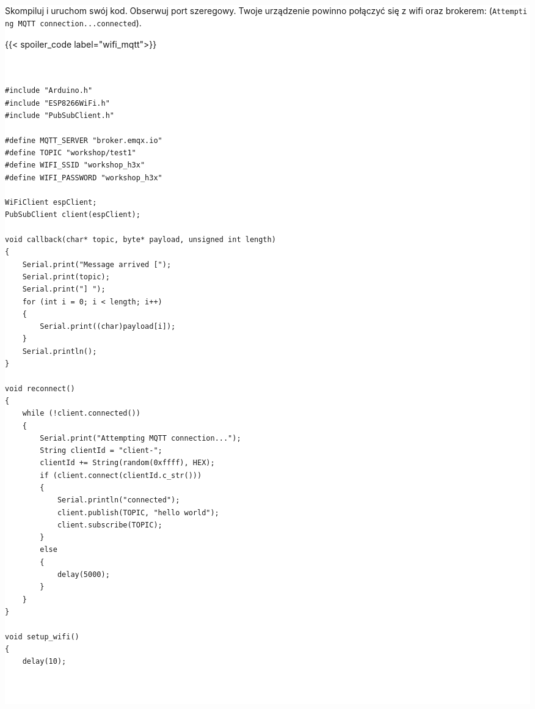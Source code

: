 Skompiluj i uruchom swój kod. Obserwuj port szeregowy. Twoje urządzenie powinno połączyć się z wifi oraz
brokerem: (`Attempting MQTT connection...connected`).

{{< spoiler_code label="wifi_mqtt">}}

<pre><code class="language-c">

#include "Arduino.h"
#include "ESP8266WiFi.h"
#include "PubSubClient.h"

#define MQTT_SERVER "broker.emqx.io"
#define TOPIC "workshop/test1"
#define WIFI_SSID "workshop_h3x"
#define WIFI_PASSWORD "workshop_h3x"

WiFiClient espClient;
PubSubClient client(espClient);

void callback(char* topic, byte* payload, unsigned int length)
{
    Serial.print("Message arrived [");
    Serial.print(topic);
    Serial.print("] ");
    for (int i = 0; i < length; i++)
    {
        Serial.print((char)payload[i]);
    }
    Serial.println();
}

void reconnect()
{
    while (!client.connected())
    {
        Serial.print("Attempting MQTT connection...");
        String clientId = "client-";
        clientId += String(random(0xffff), HEX);
        if (client.connect(clientId.c_str()))
        {
            Serial.println("connected");
            client.publish(TOPIC, "hello world");
            client.subscribe(TOPIC);
        }
        else
        {
            delay(5000);
        }
    }
}

void setup_wifi()
{
    delay(10);
